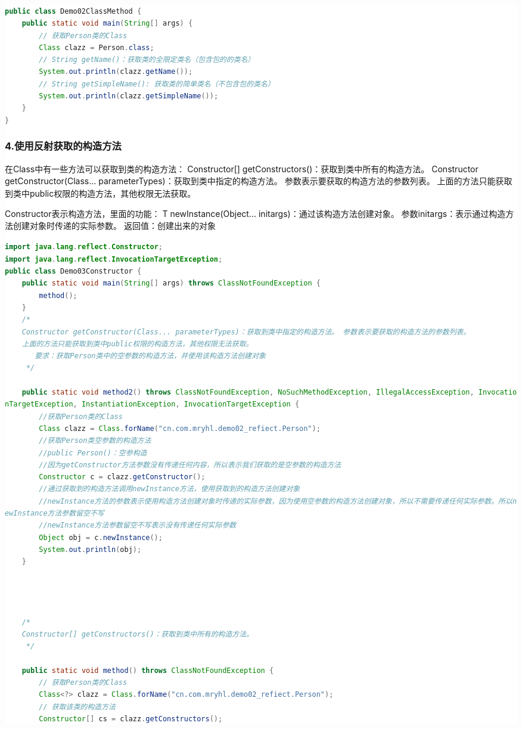 ```java
public class Demo02ClassMethod {
    public static void main(String[] args) {
        // 获取Person类的Class
        Class clazz = Person.class;
        // String getName()：获取类的全限定类名（包含包的的类名）
        System.out.println(clazz.getName());
        // String getSimpleName(): 获取类的简单类名（不包含包的类名）
        System.out.println(clazz.getSimpleName());
    }
}
```

### 4.使用反射获取的构造方法

在Class中有一些方法可以获取到类的构造方法：
    Constructor[] getConstructors()：获取到类中所有的构造方法。
    Constructor getConstructor(Class... parameterTypes)：获取到类中指定的构造方法。 参数表示要获取的构造方法的参数列表。
    上面的方法只能获取到类中public权限的构造方法，其他权限无法获取。

Constructor表示构造方法，里面的功能：
    T newInstance(Object... initargs)：通过该构造方法创建对象。
        参数initargs：表示通过构造方法创建对象时传递的实际参数。
        返回值：创建出来的对象

```java
import java.lang.reflect.Constructor;
import java.lang.reflect.InvocationTargetException;
public class Demo03Constructor {
    public static void main(String[] args) throws ClassNotFoundException {
        method();
    }
    /*
    Constructor getConstructor(Class... parameterTypes)：获取到类中指定的构造方法。 参数表示要获取的构造方法的参数列表。
    上面的方法只能获取到类中public权限的构造方法，其他权限无法获取。
       要求：获取Person类中的空参数的构造方法，并使用该构造方法创建对象
     */
    
    public static void method2() throws ClassNotFoundException, NoSuchMethodException, IllegalAccessException, InvocationTargetException, InstantiationException, InvocationTargetException {
        //获取Person类的Class
        Class clazz = Class.forName("cn.com.mryhl.demo02_refiect.Person");
        //获取Person类空参数的构造方法
        //public Person()：空参构造
        //因为getConstructor方法参数没有传递任何内容，所以表示我们获取的是空参数的构造方法
        Constructor c = clazz.getConstructor();
        //通过获取到的构造方法调用newInstance方法，使用获取到的构造方法创建对象
        //newInstance方法的参数表示使用构造方法创建对象时传递的实际参数，因为使用空参数的构造方法创建对象，所以不需要传递任何实际参数。所以newInstance方法参数留空不写
        //newInstance方法参数留空不写表示没有传递任何实际参数
        Object obj = c.newInstance();
        System.out.println(obj);
    }




    /*
    Constructor[] getConstructors()：获取到类中所有的构造方法。
     */

    public static void method() throws ClassNotFoundException {
        // 获取Person类的Class
        Class<?> clazz = Class.forName("cn.com.mryhl.demo02_refiect.Person");
        // 获取该类的构造方法
        Constructor[] cs = clazz.getConstructors();
```